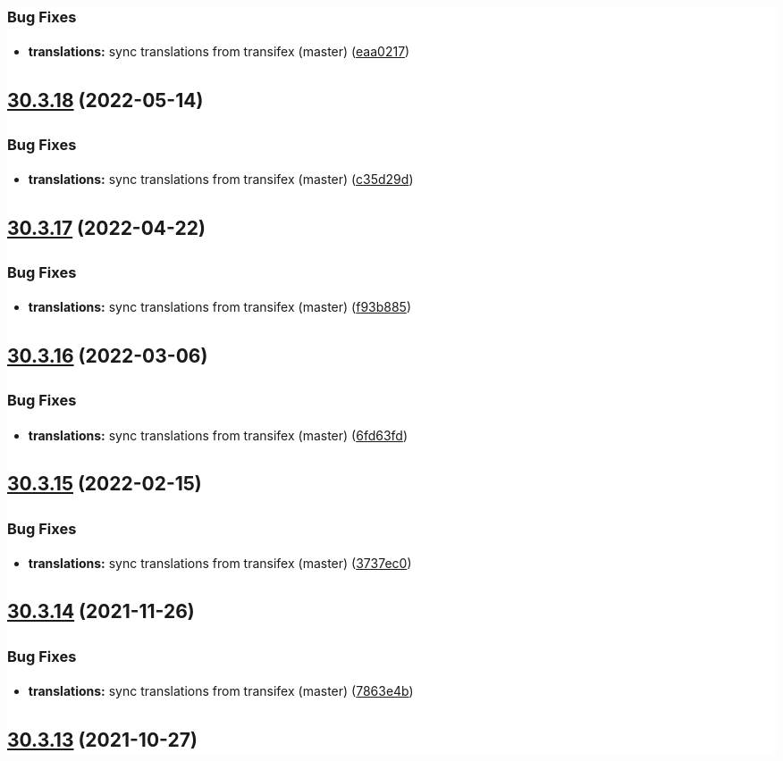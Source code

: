 
### Bug Fixes

* **translations:** sync translations from transifex (master) ([eaa0217](https://github.com/dhis2/user-profile-app/commit/eaa02173445490848c55982c1bbb2b28341b465f))

## [30.3.18](https://github.com/dhis2/user-profile-app/compare/v30.3.17...v30.3.18) (2022-05-14)


### Bug Fixes

* **translations:** sync translations from transifex (master) ([c35d29d](https://github.com/dhis2/user-profile-app/commit/c35d29d5abafe2f90114b540a7f0361a5038faf7))

## [30.3.17](https://github.com/dhis2/user-profile-app/compare/v30.3.16...v30.3.17) (2022-04-22)


### Bug Fixes

* **translations:** sync translations from transifex (master) ([f93b885](https://github.com/dhis2/user-profile-app/commit/f93b8856544ed04a62187308b07e029805fa0010))

## [30.3.16](https://github.com/dhis2/user-profile-app/compare/v30.3.15...v30.3.16) (2022-03-06)


### Bug Fixes

* **translations:** sync translations from transifex (master) ([6fd63fd](https://github.com/dhis2/user-profile-app/commit/6fd63fd48cab64bfd90d78817af0e7a3d8cf470e))

## [30.3.15](https://github.com/dhis2/user-profile-app/compare/v30.3.14...v30.3.15) (2022-02-15)


### Bug Fixes

* **translations:** sync translations from transifex (master) ([3737ec0](https://github.com/dhis2/user-profile-app/commit/3737ec00c90e683c43f96a4e389df0d0b5516ca0))

## [30.3.14](https://github.com/dhis2/user-profile-app/compare/v30.3.13...v30.3.14) (2021-11-26)


### Bug Fixes

* **translations:** sync translations from transifex (master) ([7863e4b](https://github.com/dhis2/user-profile-app/commit/7863e4b1c478bc51476008e2562ce647fa2ac87c))

## [30.3.13](https://github.com/dhis2/user-profile-app/compare/v30.3.12...v30.3.13) (2021-10-27)
